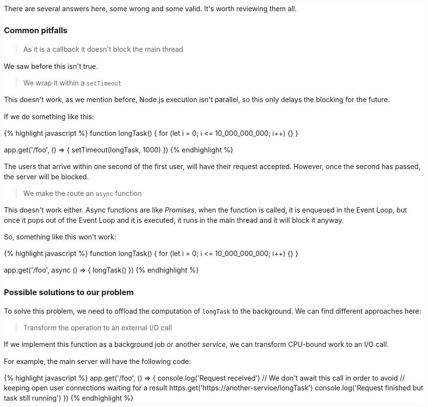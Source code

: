 There are several answers here, some wrong and some valid. It's worth reviewing them all.

### Common pitfalls

> As it is a callback it doesn't block the main thread

We saw before this isn't true.

> We wrap it within a `setTimeout`

This doesn't work, as we mention before, Node.js execution isn't parallel, so this only delays the blocking for the future.

If we do something like this:

{% highlight javascript %}
function longTask() {
  for (let i = 0; i <= 10_000_000_000; i++) {}
}

app.get('/foo', () => {
  setTimeout(longTask, 1000)
})
{% endhighlight %}

The users that arrive within one second of the first user, will have their request accepted. However, once the second has passed, the server will be blocked.

> We make the route an `async` function

This doesn't work either. Async functions are like _Promises_, when the function is called, it is enqueued in the Event Loop, but once it pops out of the Event Loop and it is executed, it runs in the main thread and it will block it anyway.

So, something like this won't work:

{% highlight javascript %}
function longTask() {
  for (let i = 0; i <= 10_000_000_000; i++) {}
}

app.get('/foo', async () => {
  longTask()
})
{% endhighlight %}

### Possible solutions to our problem

To solve this problem, we need to offload the computation of `longTask` to the background. We can find different approaches here:

> Transform the operation to an external I/O call

If we implement this function as a background job or another _service_, we can transform CPU-bound work to an I/O call.

For example, the main server will have the following code:

{% highlight javascript %}
app.get('/foo', () => {
  console.log('Request received')
  // We don't await this call in order to avoid
  // keeping open user connections waiting for a result
  https.get('https://another-service/longTask')
  console.log('Request finished but task still running')
})
{% endhighlight %}
